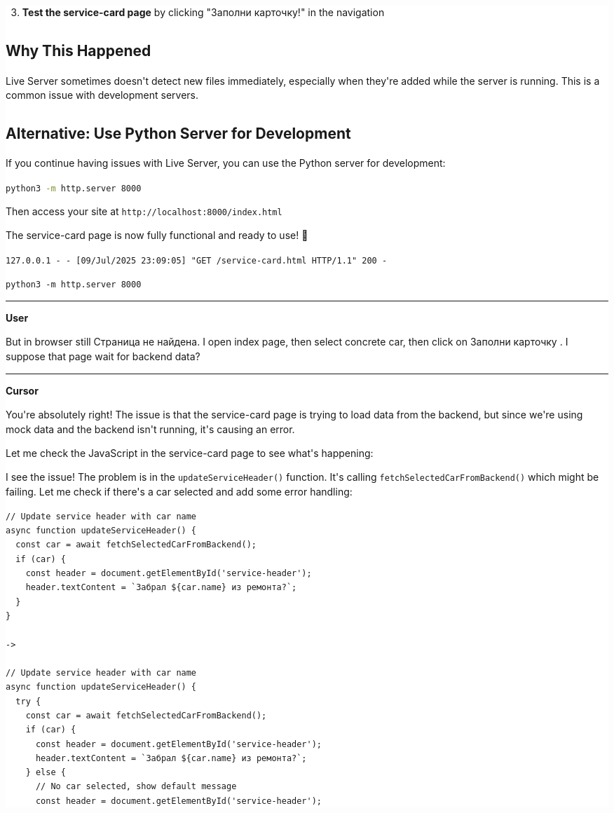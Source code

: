 3. **Test the service-card page** by clicking "Заполни карточку!" in the navigation

## **Why This Happened**

Live Server sometimes doesn't detect new files immediately, especially when they're added while the server is running. This is a common issue with development servers.

## **Alternative: Use Python Server for Development**

If you continue having issues with Live Server, you can use the Python server for development:

```bash
python3 -m http.server 8000
```

Then access your site at `http://localhost:8000/index.html`

The service-card page is now fully functional and ready to use! 🎉

```plaintext
127.0.0.1 - - [09/Jul/2025 23:09:05] "GET /service-card.html HTTP/1.1" 200 -
```

```shellscript
python3 -m http.server 8000
```

---

**User**

But in browser still Страница не найдена. I open index page, then select concrete car, then click on Заполни карточку . I suppose that page wait for backend data?

---

**Cursor**

You're absolutely right! The issue is that the service-card page is trying to load data from the backend, but since we're using mock data and the backend isn't running, it's causing an error.

Let me check the JavaScript in the service-card page to see what's happening:


I see the issue! The problem is in the `updateServiceHeader()` function. It's calling `fetchSelectedCarFromBackend()` which might be failing. Let me check if there's a car selected and add some error handling:


```html
// Update service header with car name
async function updateServiceHeader() {
  const car = await fetchSelectedCarFromBackend();
  if (car) {
    const header = document.getElementById('service-header');
    header.textContent = `Забрал ${car.name} из ремонта?`;
  }
}

->

// Update service header with car name
async function updateServiceHeader() {
  try {
    const car = await fetchSelectedCarFromBackend();
    if (car) {
      const header = document.getElementById('service-header');
      header.textContent = `Забрал ${car.name} из ремонта?`;
    } else {
      // No car selected, show default message
      const header = document.getElementById('service-header');
```